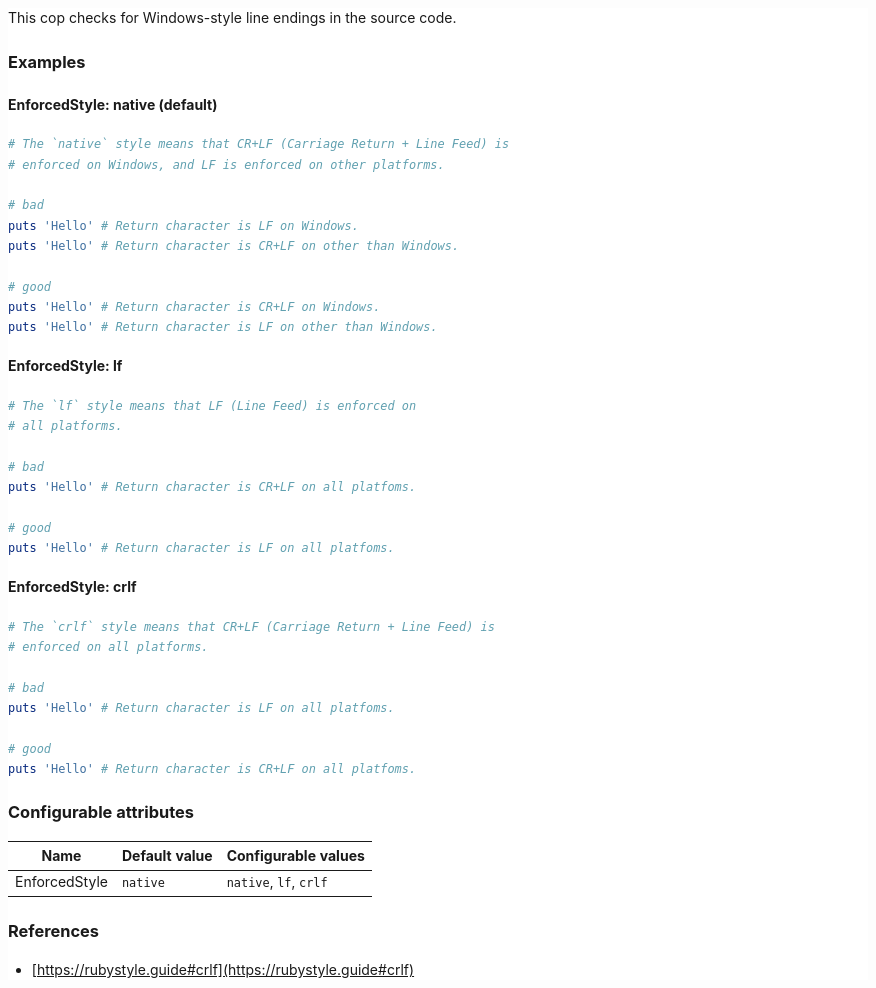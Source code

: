 This cop checks for Windows-style line endings in the source code.

### Examples

#### EnforcedStyle: native (default)

```ruby
# The `native` style means that CR+LF (Carriage Return + Line Feed) is
# enforced on Windows, and LF is enforced on other platforms.

# bad
puts 'Hello' # Return character is LF on Windows.
puts 'Hello' # Return character is CR+LF on other than Windows.

# good
puts 'Hello' # Return character is CR+LF on Windows.
puts 'Hello' # Return character is LF on other than Windows.
```
#### EnforcedStyle: lf

```ruby
# The `lf` style means that LF (Line Feed) is enforced on
# all platforms.

# bad
puts 'Hello' # Return character is CR+LF on all platfoms.

# good
puts 'Hello' # Return character is LF on all platfoms.
```
#### EnforcedStyle: crlf

```ruby
# The `crlf` style means that CR+LF (Carriage Return + Line Feed) is
# enforced on all platforms.

# bad
puts 'Hello' # Return character is LF on all platfoms.

# good
puts 'Hello' # Return character is CR+LF on all platfoms.
```

### Configurable attributes

Name | Default value | Configurable values
--- | --- | ---
EnforcedStyle | `native` | `native`, `lf`, `crlf`

### References

* [https://rubystyle.guide#crlf](https://rubystyle.guide#crlf)
